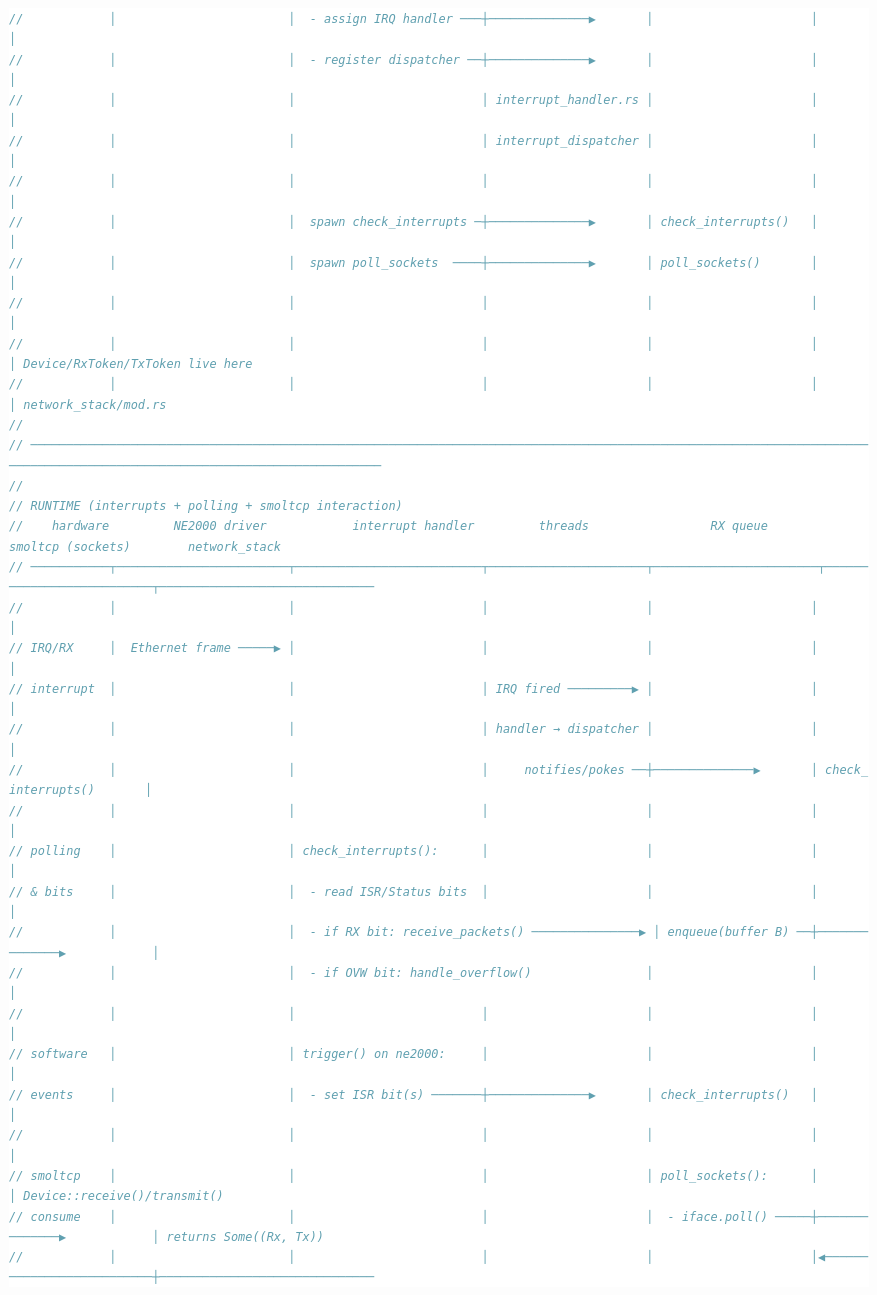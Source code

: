 ```rust
//            │                        │  - assign IRQ handler ───┼──────────────▶       │                      │                          │
//            │                        │  - register dispatcher ──┼──────────────▶       │                      │                          │
//            │                        │                          │ interrupt_handler.rs │                      │                          │
//            │                        │                          │ interrupt_dispatcher │                      │                          │
//            │                        │                          │                      │                      │                          │
//            │                        │  spawn check_interrupts ─┼──────────────▶       │ check_interrupts()   │                          │
//            │                        │  spawn poll_sockets  ────┼──────────────▶       │ poll_sockets()       │                          │
//            │                        │                          │                      │                      │                          │
//            │                        │                          │                      │                      │                          │ Device/RxToken/TxToken live here
//            │                        │                          │                      │                      │                          │ network_stack/mod.rs
//
// ─────────────────────────────────────────────────────────────────────────────────────────────────────────────────────────────────────────────────────────────────────────
//
// RUNTIME (interrupts + polling + smoltcp interaction)
//    hardware         NE2000 driver            interrupt handler         threads                 RX queue                 smoltcp (sockets)        network_stack
// ───────────┬────────────────────────┬──────────────────────────┬──────────────────────┬───────────────────────┬──────────────────────────┬──────────────────────────────
//            │                        │                          │                      │                      │                          │
// IRQ/RX     │  Ethernet frame ─────▶ │                          │                      │                      │                          │
// interrupt  │                        │                          │ IRQ fired ─────────▶ │                      │                          │
//            │                        │                          │ handler → dispatcher │                      │                          │
//            │                        │                          │     notifies/pokes ──┼──────────────▶       │ check_interrupts()       │
//            │                        │                          │                      │                      │                          │
// polling    │                        │ check_interrupts():      │                      │                      │                          │
// & bits     │                        │  - read ISR/Status bits  │                      │                      │                          │
//            │                        │  - if RX bit: receive_packets() ───────────────▶ │ enqueue(buffer B) ──┼──────────────▶            │
//            │                        │  - if OVW bit: handle_overflow()                │                      │                          │
//            │                        │                          │                      │                      │                          │
// software   │                        │ trigger() on ne2000:     │                      │                      │                          │
// events     │                        │  - set ISR bit(s) ───────┼──────────────▶       │ check_interrupts()   │                          │
//            │                        │                          │                      │                      │                          │
// smoltcp    │                        │                          │                      │ poll_sockets():      │                          │ Device::receive()/transmit()
// consume    │                        │                          │                      │  - iface.poll() ─────┼──────────────▶            │ returns Some((Rx, Tx))
//            │                        │                          │                      │                      │◀──────────────────────────┼──────────────────────────────
```